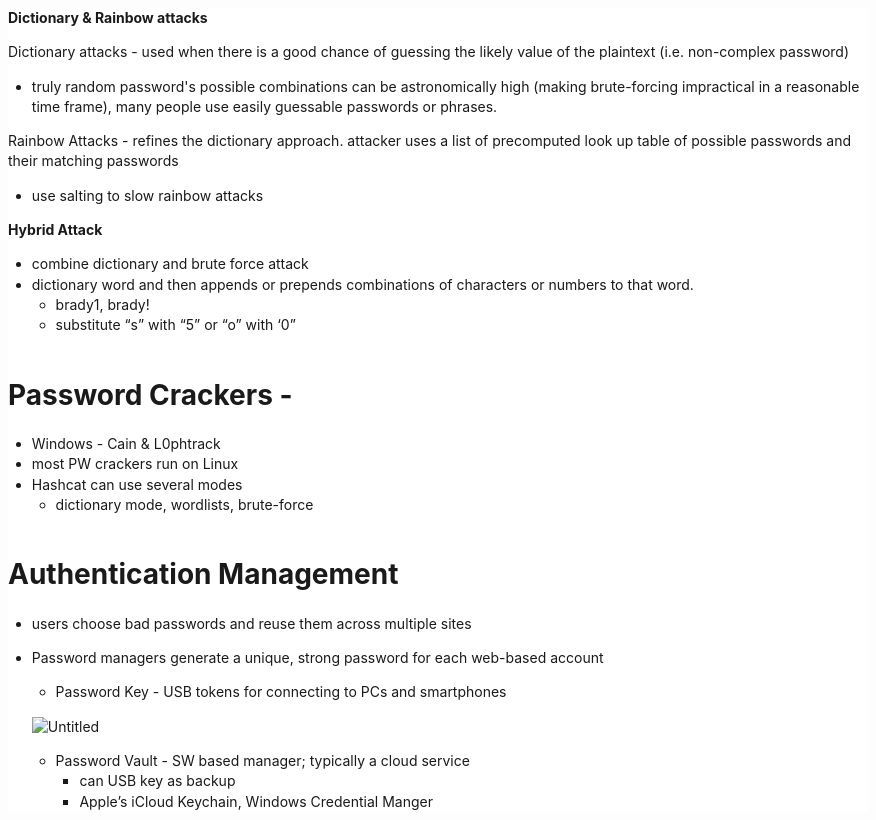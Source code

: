 ************************************Dictionary & Rainbow attacks************************************

Dictionary attacks - used when there is a good chance of guessing the likely value of the plaintext (i.e. non-complex password)

- truly random password's possible combinations can be astronomically high (making brute-forcing impractical in a reasonable time frame), many people use easily guessable passwords or phrases.

Rainbow Attacks - refines the dictionary approach. attacker uses a list of precomputed look up table of possible passwords and their matching passwords

- use salting to slow rainbow attacks

******************************Hybrid Attack****************************** 

- combine dictionary and brute force attack
- dictionary word and then appends or prepends combinations of characters or numbers to that word.
    - brady1, brady!
    - substitute “s” with “5” or “o” with ‘0”

# Password Crackers -

- Windows - Cain & L0phtrack
- most PW crackers run on Linux
- Hashcat can use several modes
    - dictionary mode, wordlists, brute-force

# Authentication Management

- users choose bad passwords and reuse them across multiple sites
- Password managers  generate a unique, strong password for each web-based account
    - Password Key - USB tokens for connecting to PCs and smartphones
    
    ![Untitled](Topic%207B%20-%20Implement%20Knowledge-Based%20Authenticatio%203619d066949c490392a57e55d304e26d/Untitled.webp)
    
    - Password Vault - SW based manager; typically a cloud service
        - can USB key as backup
        - Apple’s iCloud Keychain, Windows Credential Manger